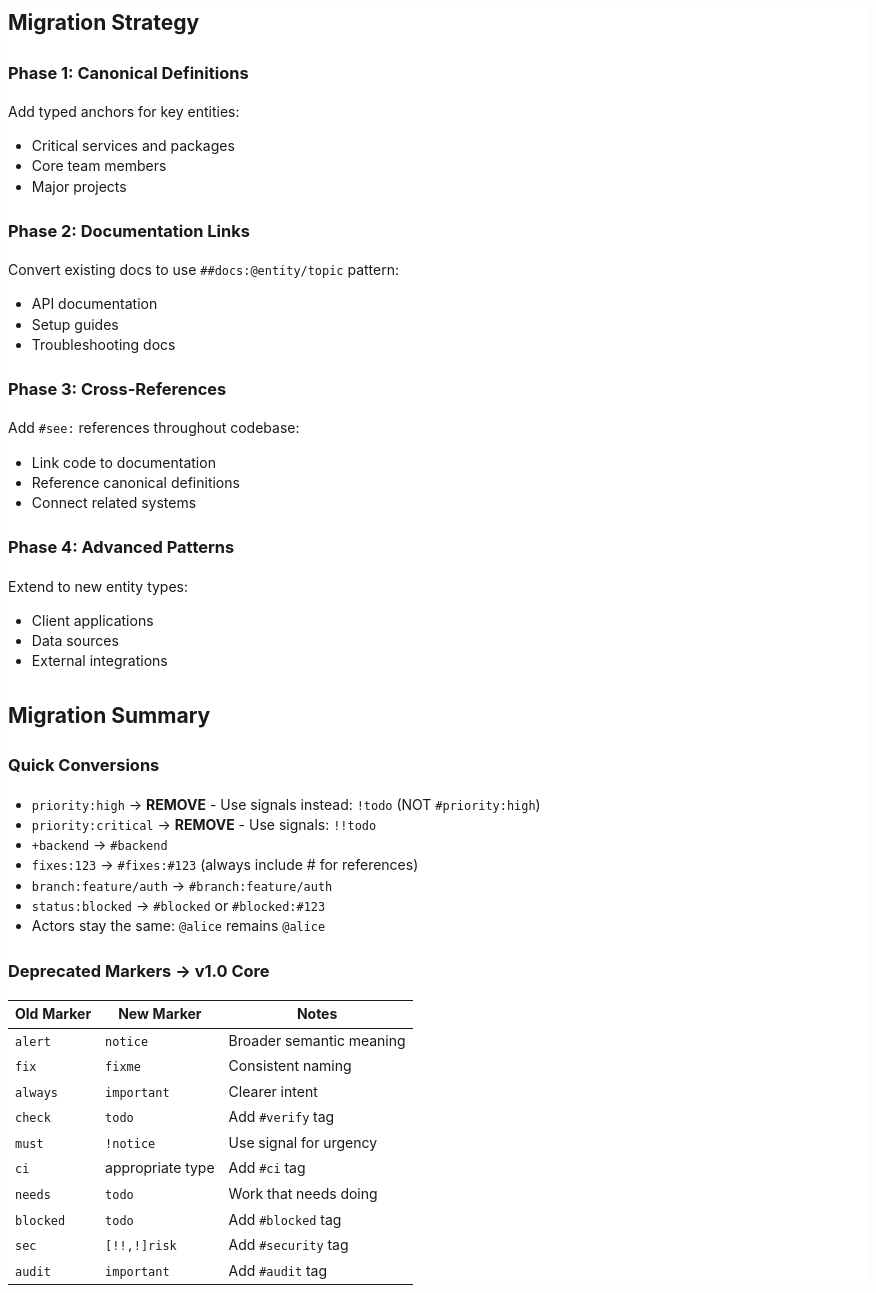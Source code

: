 ## Migration Strategy

### Phase 1: Canonical Definitions
Add typed anchors for key entities:

- Critical services and packages
- Core team members
- Major projects

### Phase 2: Documentation Links
Convert existing docs to use `##docs:@entity/topic` pattern:

- API documentation
- Setup guides
- Troubleshooting docs

### Phase 3: Cross-References
Add `#see:` references throughout codebase:

- Link code to documentation
- Reference canonical definitions
- Connect related systems

### Phase 4: Advanced Patterns
Extend to new entity types:

- Client applications
- Data sources
- External integrations

## Migration Summary

### Quick Conversions

- `priority:high` → **REMOVE** - Use signals instead: `!todo` (NOT `#priority:high`)
- `priority:critical` → **REMOVE** - Use signals: `!!todo`
- `+backend` → `#backend`
- `fixes:123` → `#fixes:#123` (always include # for references)
- `branch:feature/auth` → `#branch:feature/auth`
- `status:blocked` → `#blocked` or `#blocked:#123`
- Actors stay the same: `@alice` remains `@alice`

### Deprecated Markers → v1.0 Core

| Old Marker | New Marker | Notes |
|------------|------------|-------|
| `alert` | `notice` | Broader semantic meaning |
| `fix` | `fixme` | Consistent naming |
| `always` | `important` | Clearer intent |
| `check` | `todo` | Add `#verify` tag |
| `must` | `!notice` | Use signal for urgency |
| `ci` | appropriate type | Add `#ci` tag |
| `needs` | `todo` | Work that needs doing |
| `blocked` | `todo` | Add `#blocked` tag |
| `sec` | `[!!,!]risk` | Add `#security` tag |
| `audit` | `important` | Add `#audit` tag |
